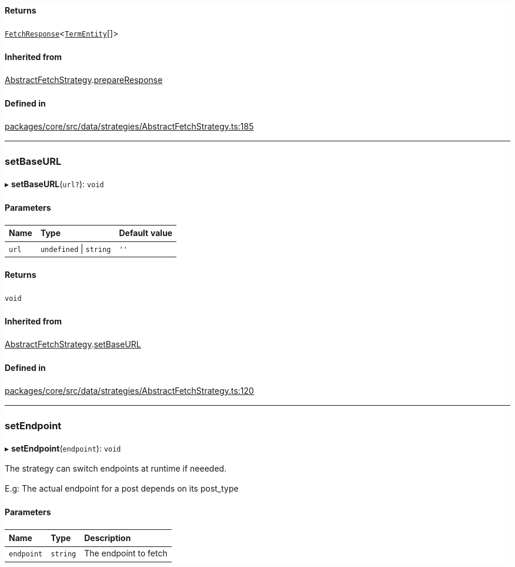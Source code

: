 #### Returns

[`FetchResponse`](../interfaces/10up_headless_core.FetchResponse.md)<[`TermEntity`](../interfaces/10up_headless_core.TermEntity.md)[]\>

#### Inherited from

[AbstractFetchStrategy](10up_headless_core.AbstractFetchStrategy.md).[prepareResponse](10up_headless_core.AbstractFetchStrategy.md#prepareresponse)

#### Defined in

[packages/core/src/data/strategies/AbstractFetchStrategy.ts:185](https://github.com/10up/headless/blob/32c3bf4/packages/core/src/data/strategies/AbstractFetchStrategy.ts#L185)

___

### setBaseURL

▸ **setBaseURL**(`url?`): `void`

#### Parameters

| Name | Type | Default value |
| :------ | :------ | :------ |
| `url` | `undefined` \| `string` | `''` |

#### Returns

`void`

#### Inherited from

[AbstractFetchStrategy](10up_headless_core.AbstractFetchStrategy.md).[setBaseURL](10up_headless_core.AbstractFetchStrategy.md#setbaseurl)

#### Defined in

[packages/core/src/data/strategies/AbstractFetchStrategy.ts:120](https://github.com/10up/headless/blob/32c3bf4/packages/core/src/data/strategies/AbstractFetchStrategy.ts#L120)

___

### setEndpoint

▸ **setEndpoint**(`endpoint`): `void`

The strategy can switch endpoints at runtime if neeeded.

E.g: The actual endpoint for a post depends on its post_type

#### Parameters

| Name | Type | Description |
| :------ | :------ | :------ |
| `endpoint` | `string` | The endpoint to fetch |
